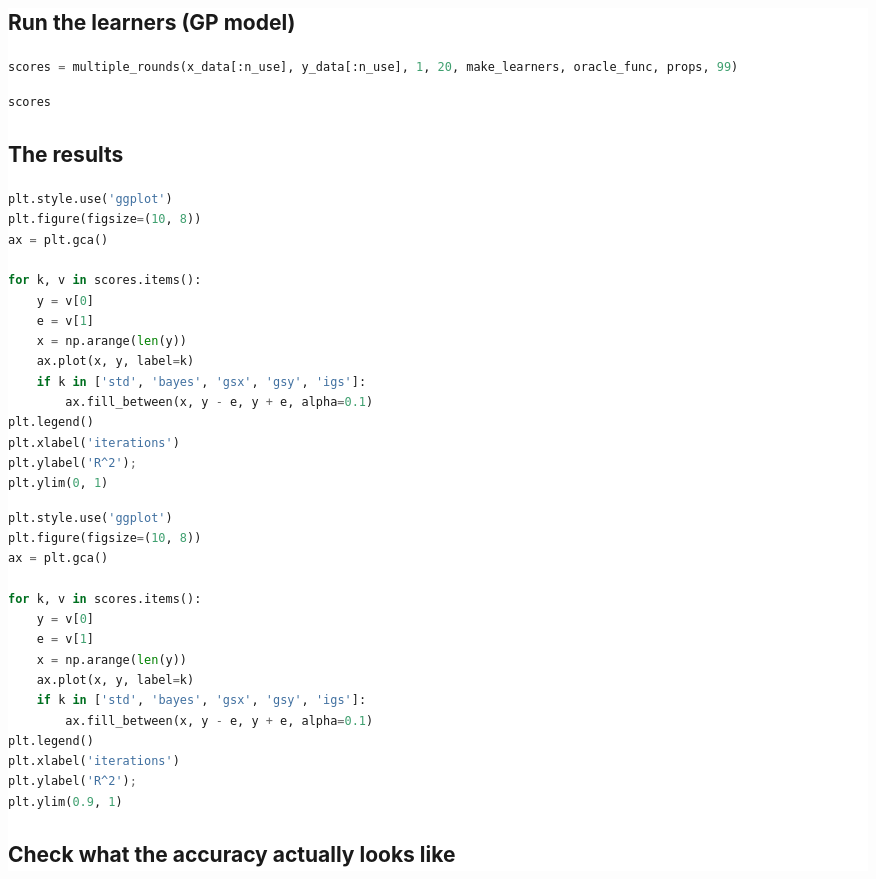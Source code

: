 ## Run the learners (GP model)

```python
scores = multiple_rounds(x_data[:n_use], y_data[:n_use], 1, 20, make_learners, oracle_func, props, 99)
```

```python
scores

```


## The results

```python
plt.style.use('ggplot')
plt.figure(figsize=(10, 8))
ax = plt.gca()

for k, v in scores.items():
    y = v[0]
    e = v[1]
    x = np.arange(len(y))
    ax.plot(x, y, label=k)
    if k in ['std', 'bayes', 'gsx', 'gsy', 'igs']:
        ax.fill_between(x, y - e, y + e, alpha=0.1)
plt.legend()
plt.xlabel('iterations')
plt.ylabel('R^2');
plt.ylim(0, 1)
```

```python
plt.style.use('ggplot')
plt.figure(figsize=(10, 8))
ax = plt.gca()

for k, v in scores.items():
    y = v[0]
    e = v[1]
    x = np.arange(len(y))
    ax.plot(x, y, label=k)
    if k in ['std', 'bayes', 'gsx', 'gsy', 'igs']:
        ax.fill_between(x, y - e, y + e, alpha=0.1)
plt.legend()
plt.xlabel('iterations')
plt.ylabel('R^2');
plt.ylim(0.9, 1)
```

## Check what the accuracy actually looks like
